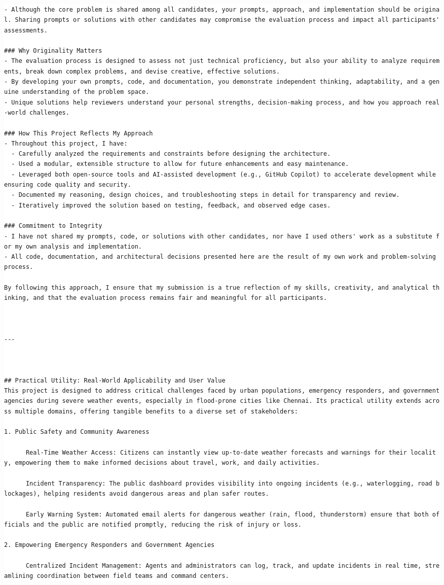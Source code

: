 ```
- Although the core problem is shared among all candidates, your prompts, approach, and implementation should be original. Sharing prompts or solutions with other candidates may compromise the evaluation process and impact all participants' assessments.

### Why Originality Matters
- The evaluation process is designed to assess not just technical proficiency, but also your ability to analyze requirements, break down complex problems, and devise creative, effective solutions.
- By developing your own prompts, code, and documentation, you demonstrate independent thinking, adaptability, and a genuine understanding of the problem space.
- Unique solutions help reviewers understand your personal strengths, decision-making process, and how you approach real-world challenges.

### How This Project Reflects My Approach
- Throughout this project, I have:
  - Carefully analyzed the requirements and constraints before designing the architecture.
  - Used a modular, extensible structure to allow for future enhancements and easy maintenance.
  - Leveraged both open-source tools and AI-assisted development (e.g., GitHub Copilot) to accelerate development while ensuring code quality and security.
  - Documented my reasoning, design choices, and troubleshooting steps in detail for transparency and review.
  - Iteratively improved the solution based on testing, feedback, and observed edge cases.

### Commitment to Integrity
- I have not shared my prompts, code, or solutions with other candidates, nor have I used others' work as a substitute for my own analysis and implementation.
- All code, documentation, and architectural decisions presented here are the result of my own work and problem-solving process.

By following this approach, I ensure that my submission is a true reflection of my skills, creativity, and analytical thinking, and that the evaluation process remains fair and meaningful for all participants.



---



## Practical Utility: Real-World Applicability and User Value
This project is designed to address critical challenges faced by urban populations, emergency responders, and government agencies during severe weather events, especially in flood-prone cities like Chennai. Its practical utility extends across multiple domains, offering tangible benefits to a diverse set of stakeholders:

1. Public Safety and Community Awareness

      Real-Time Weather Access: Citizens can instantly view up-to-date weather forecasts and warnings for their locality, empowering them to make informed decisions about travel, work, and daily activities.

      Incident Transparency: The public dashboard provides visibility into ongoing incidents (e.g., waterlogging, road blockages), helping residents avoid dangerous areas and plan safer routes.

      Early Warning System: Automated email alerts for dangerous weather (rain, flood, thunderstorm) ensure that both officials and the public are notified promptly, reducing the risk of injury or loss.

2. Empowering Emergency Responders and Government Agencies

      Centralized Incident Management: Agents and administrators can log, track, and update incidents in real time, streamlining coordination between field teams and command centers.

```